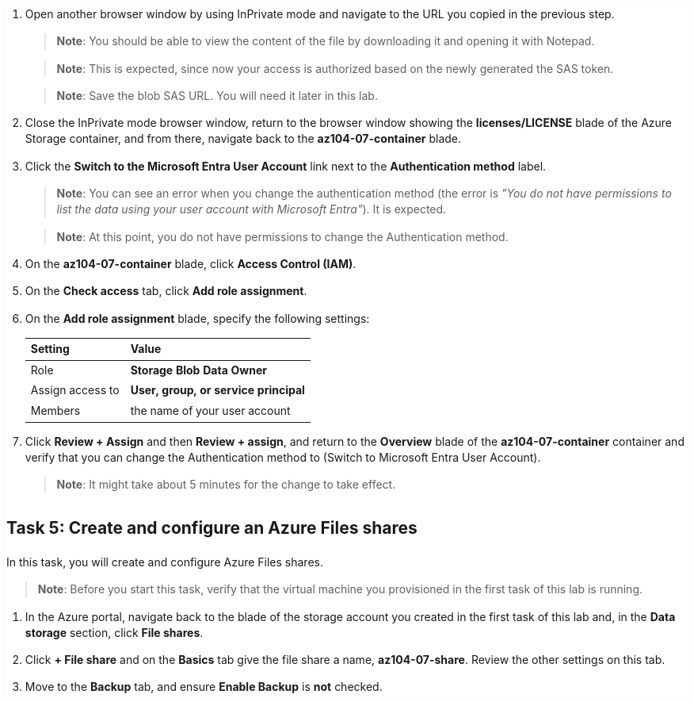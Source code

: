 1. Open another browser window by using InPrivate mode and navigate to the URL you copied in the previous step.

    > **Note**: You should be able to view the content of the file by downloading it and opening it with Notepad.

    > **Note**: This is expected, since now your access is authorized based on the newly generated the SAS token.

    > **Note**: Save the blob SAS URL. You will need it later in this lab.

1. Close the InPrivate mode browser window, return to the browser window showing the **licenses/LICENSE** blade of the Azure Storage container, and from there, navigate back to the **az104-07-container** blade.

1. Click the **Switch to the Microsoft Entra User Account** link next to the **Authentication method** label.

    > **Note**: You can see an error when you change the authentication method (the error is *"You do not have permissions to list the data using your user account with Microsoft Entra"*). It is expected.  

    > **Note**: At this point, you do not have permissions to change the Authentication method.

1. On the **az104-07-container** blade, click **Access Control (IAM)**.

1. On the **Check access** tab, click **Add role assignment**.

1. On the **Add role assignment** blade, specify the following settings:

    | Setting | Value |
    | --- | --- |
    | Role | **Storage Blob Data Owner** |
    | Assign access to | **User, group, or service principal** |
    | Members | the name of your user account |

1. Click **Review + Assign** and then **Review + assign**, and return to the **Overview** blade of the **az104-07-container** container and verify that you can change the Authentication method to (Switch to Microsoft Entra User Account).

    > **Note**: It might take about 5 minutes for the change to take effect.

## Task 5: Create and configure an Azure Files shares

In this task, you will create and configure Azure Files shares.

> **Note**: Before you start this task, verify that the virtual machine you provisioned in the first task of this lab is running.

1. In the Azure portal, navigate back to the blade of the storage account you created in the first task of this lab and, in the **Data storage** section, click **File shares**.

1. Click **+ File share** and on the **Basics** tab give the file share a name, **az104-07-share**. Review the other settings on this tab. 

1. Move to the **Backup** tab, and ensure **Enable Backup** is **not** checked.
